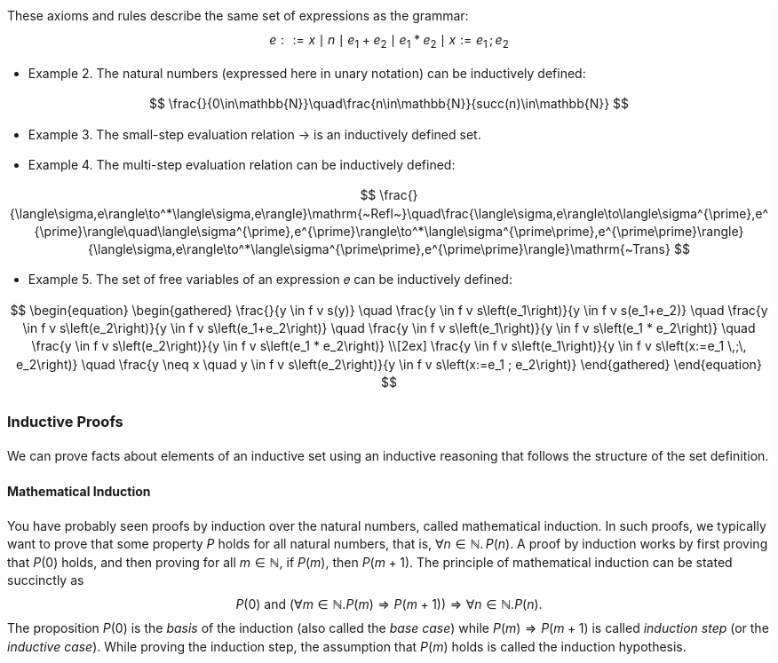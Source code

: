 These axioms and rules describe the same set of expressions as the grammar:
$$
e ::= x \mid n \mid e_1 + e_2 \mid e_1 * e_2 \mid x := e_1 \,;\, e_2
$$

- Example 2. The natural numbers (expressed here in unary notation) can be inductively defined:

$$
\frac{}{0\in\mathbb{N}}\quad\frac{n\in\mathbb{N}}{succ(n)\in\mathbb{N}}
$$

- Example 3. The small-step evaluation relation $\rightarrow$ is an inductively defined set.

- Example 4. The multi-step evaluation relation can be inductively defined:

$$
\frac{}{\langle\sigma,e\rangle\to^*\langle\sigma,e\rangle}\mathrm{~Refl~}\quad\frac{\langle\sigma,e\rangle\to\langle\sigma^{\prime},e^{\prime}\rangle\quad\langle\sigma^{\prime},e^{\prime}\rangle\to^*\langle\sigma^{\prime\prime},e^{\prime\prime}\rangle}{\langle\sigma,e\rangle\to^*\langle\sigma^{\prime\prime},e^{\prime\prime}\rangle}\mathrm{~Trans}
$$

- Example 5. The set of free variables of an expression 𝑒 can be inductively defined:

$$
\begin{equation}
\begin{gathered}
\frac{}{y \in f v s(y)} \quad \frac{y \in f v s\left(e_1\right)}{y \in f v s(e_1+e_2)} \quad \frac{y \in f v s\left(e_2\right)}{y \in f v s\left(e_1+e_2\right)} \quad \frac{y \in f v s\left(e_1\right)}{y \in f v s\left(e_1 * e_2\right)} \quad \frac{y \in f v s\left(e_2\right)}{y \in f v s\left(e_1 * e_2\right)} \\[2ex]
\frac{y \in f v s\left(e_1\right)}{y \in f v s\left(x:=e_1 \,;\, e_2\right)} \quad \frac{y \neq x \quad y \in f v s\left(e_2\right)}{y \in f v s\left(x:=e_1 ; e_2\right)}
\end{gathered}
\end{equation}
$$

### Inductive Proofs

We can prove facts about elements of an inductive set using an inductive reasoning that follows the structure of the set definition.

#### Mathematical Induction

You have probably seen proofs by induction over the natural numbers, called mathematical induction. In such proofs, we typically want to prove that some property $P$ holds for all natural numbers, that is, $\forall n\in\mathbb{N}.\,P(n).$ A proof by induction works by first proving that $P(0)$ holds, and then proving for all $m\in\mathbb{N}$,  if $P(m)$, then $P(m+1)$. The principle of mathematical induction can be stated succinctly as
$$
P(0)\mathrm{~and~}(\forall m\in\mathbb{N}.P(m)\Longrightarrow P(m+1))\Longrightarrow\forall n\in\mathbb{N}.P(n).
$$
The proposition $P(0)$ is the *basis* of the induction (also called the *base case*) while $P(m)\Longrightarrow P(m+1)$ is called *induction step* (or the *inductive case*). While proving the induction step, the assumption that $P(m)$ holds is called the induction hypothesis.
